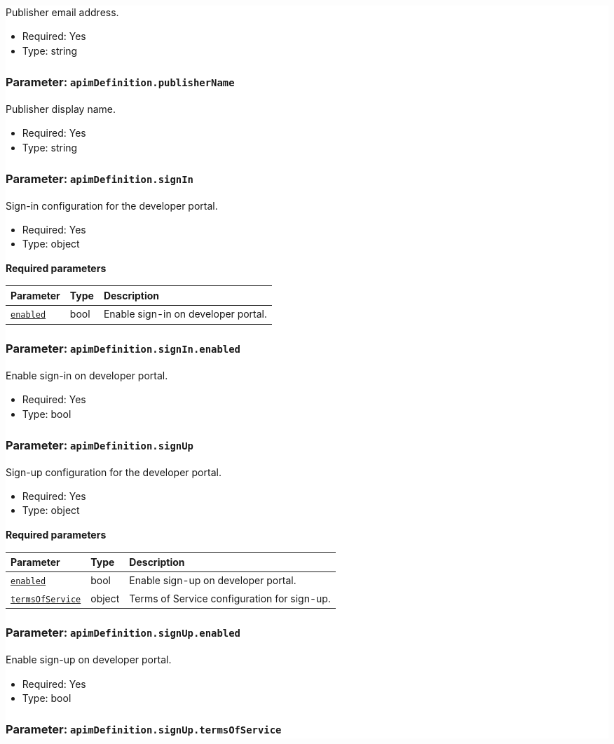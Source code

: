 Publisher email address.

- Required: Yes
- Type: string

### Parameter: `apimDefinition.publisherName`

Publisher display name.

- Required: Yes
- Type: string

### Parameter: `apimDefinition.signIn`

Sign-in configuration for the developer portal.

- Required: Yes
- Type: object

**Required parameters**

| Parameter | Type | Description |
| :-- | :-- | :-- |
| [`enabled`](#parameter-apimdefinitionsigninenabled) | bool | Enable sign-in on developer portal. |

### Parameter: `apimDefinition.signIn.enabled`

Enable sign-in on developer portal.

- Required: Yes
- Type: bool

### Parameter: `apimDefinition.signUp`

Sign-up configuration for the developer portal.

- Required: Yes
- Type: object

**Required parameters**

| Parameter | Type | Description |
| :-- | :-- | :-- |
| [`enabled`](#parameter-apimdefinitionsignupenabled) | bool | Enable sign-up on developer portal. |
| [`termsOfService`](#parameter-apimdefinitionsignuptermsofservice) | object | Terms of Service configuration for sign-up. |

### Parameter: `apimDefinition.signUp.enabled`

Enable sign-up on developer portal.

- Required: Yes
- Type: bool

### Parameter: `apimDefinition.signUp.termsOfService`
